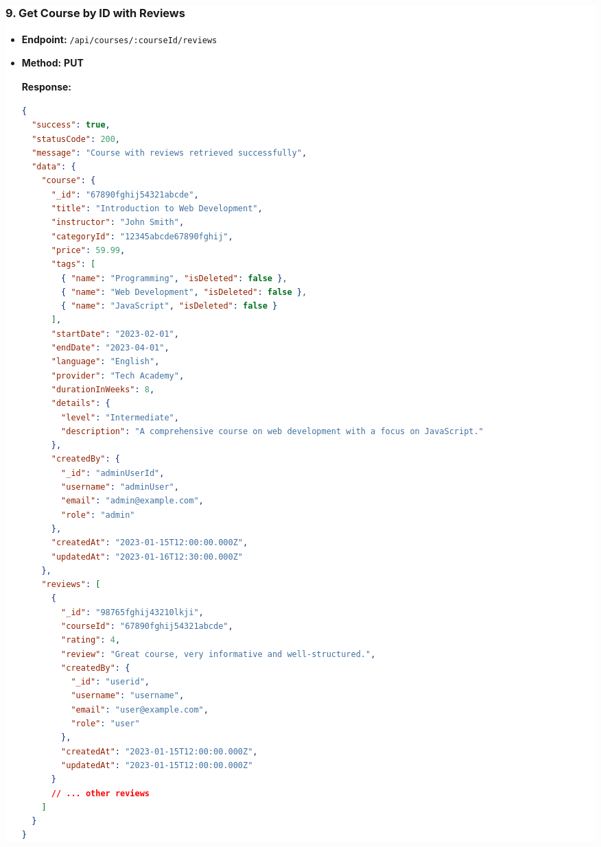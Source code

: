 ### 9. Get Course by ID with Reviews

- **Endpoint:** `/api/courses/:courseId/reviews`
- **Method:** **PUT**

  **Response:**

  ```json
  {
    "success": true,
    "statusCode": 200,
    "message": "Course with reviews retrieved successfully",
    "data": {
      "course": {
        "_id": "67890fghij54321abcde",
        "title": "Introduction to Web Development",
        "instructor": "John Smith",
        "categoryId": "12345abcde67890fghij",
        "price": 59.99,
        "tags": [
          { "name": "Programming", "isDeleted": false },
          { "name": "Web Development", "isDeleted": false },
          { "name": "JavaScript", "isDeleted": false }
        ],
        "startDate": "2023-02-01",
        "endDate": "2023-04-01",
        "language": "English",
        "provider": "Tech Academy",
        "durationInWeeks": 8,
        "details": {
          "level": "Intermediate",
          "description": "A comprehensive course on web development with a focus on JavaScript."
        },
        "createdBy": {
          "_id": "adminUserId",
          "username": "adminUser",
          "email": "admin@example.com",
          "role": "admin"
        },
        "createdAt": "2023-01-15T12:00:00.000Z",
        "updatedAt": "2023-01-16T12:30:00.000Z"
      },
      "reviews": [
        {
          "_id": "98765fghij43210lkji",
          "courseId": "67890fghij54321abcde",
          "rating": 4,
          "review": "Great course, very informative and well-structured.",
          "createdBy": {
            "_id": "userid",
            "username": "username",
            "email": "user@example.com",
            "role": "user"
          },
          "createdAt": "2023-01-15T12:00:00.000Z",
          "updatedAt": "2023-01-15T12:00:00.000Z"
        }
        // ... other reviews
      ]
    }
  }
  ```
